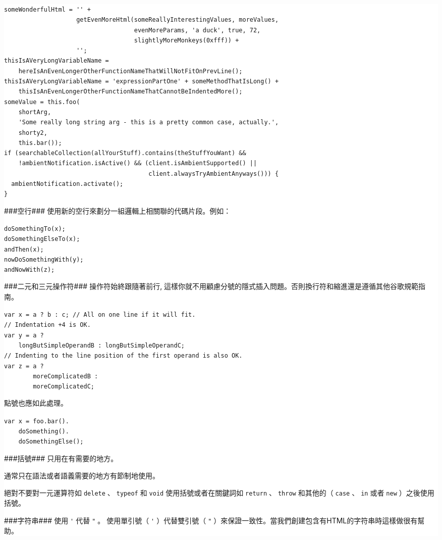 	someWonderfulHtml = '' +
	                    getEvenMoreHtml(someReallyInterestingValues​​, moreValues​​,
	                                    evenMoreParams, 'a duck', true, 72,
	                                    slightlyMoreMonkeys(0xfff)) +
	                    '';
	thisIsAVeryLongVariableName =
	    hereIsAnEvenLongerOtherFunctionNameThatWillNotFitOnPrevLine();
	thisIsAVeryLongVariableName = 'expressionPartOne' + someMethodThatIsLong() +
	    thisIsAnEvenLongerOtherFunctionNameThatCannotBeIndentedMore();
	someValue = this.foo(
	    shortArg,
	    'Some really long string arg - this is a pretty common case, actually.',
	    shorty2,
	    this.bar());
	if (searchableCollection(allYourStuff).contains(theStuffYouWant) &&
	    !ambientNotification.isActive() && (client.isAmbientSupported() ||
	                                        client.alwaysTryAmbientAnyways())) {
	  ambientNotification.activate();
	}

###空行###
使用新的空行來劃分一組邏輯上相關聯的代碼片段。例如：

	doSomethingTo(x);
	doSomethingElseTo(x);
	andThen(x);
	nowDoSomethingWith(y);
	andNowWith(z);

###二元和三元操作符###
操作符始終跟隨著前行, 這樣你就不用顧慮分號的隱式插入問題。否則換行符和縮進還是遵循其他谷歌規範指南。

	var x = a ? b : c; // All on one line if it will fit.
	// Indentation +4 is OK.
	var y = a ?
	    longButSimpleOperandB : longButSimpleOperandC;
	// Indenting to the line position of the first operand is also OK.
	var z = a ?
	        moreComplicatedB :
	        moreComplicatedC;

點號也應如此處理。

	var x = foo.bar().
	    doSomething().
	    doSomethingElse();

###括號###
只用在有需要的地方。

通常只在語法或者語義需要的地方有節制地使用。

絕對不要對一元運算符如 `delete` 、 `typeof` 和 `void` 使用括號或者在關鍵詞如 `return` 、 `throw` 和其他的（ `case` 、 `in` 或者 `new` ）之後使用括號。

###字符串###
使用 `'` 代替 `"` 。
使用單引號（ `'` ）代替雙引號（ `"` ）來保證一致性。當我們創建包含有HTML的字符串時這樣做很有幫助。
